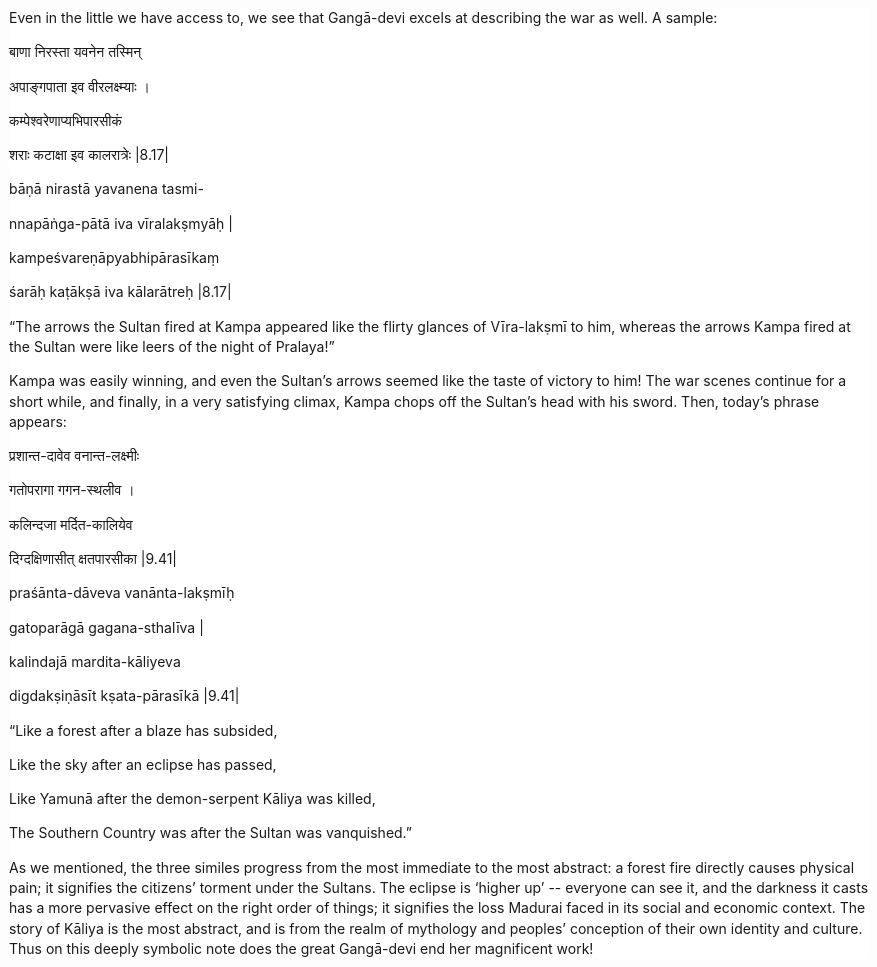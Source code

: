   

Even in the little we have access to, we see that Gangā-devi excels at describing the war as well. A sample:

  

बाणा निरस्ता यवनेन तस्मिन्

अपाङ्गपाता इव वीरलक्ष्म्याः ।

कम्पेश्वरेणाप्यभिपारसीकं

शराः कटाक्षा इव कालरात्रेः \|8.17\|

bāṇā nirastā yavanena tasmi-

nnapāṅga-pātā iva vīralakṣmyāḥ \|

kampeśvareṇāpyabhipārasīkaṃ

śarāḥ kaṭākṣā iva kālarātreḥ \|8.17\|

  

“The arrows the Sultan fired at Kampa appeared like the flirty glances of Vīra-lakṣmī to him, whereas the arrows Kampa fired at the Sultan were like leers of the night of Pralaya!”

  

Kampa was easily winning, and even the Sultan’s arrows seemed like the taste of victory to him! The war scenes continue for a short while, and finally, in a very satisfying climax, Kampa chops off the Sultan’s head with his sword. Then, today’s phrase appears:

  

प्रशान्त-दावेव वनान्त-लक्ष्मीः

गतोपरागा गगन-स्थलीव ।

कलिन्दजा मर्दित-कालियेव

दिग्दक्षिणासीत् क्षतपारसीका \|9.41\|

praśānta-dāveva vanānta-lakṣmīḥ

gatoparāgā gagana-sthalīva \|

kalindajā mardita-kāliyeva

digdakṣiṇāsīt kṣata-pārasīkā \|9.41\|

“Like a forest after a blaze has subsided,

Like the sky after an eclipse has passed,

Like Yamunā after the demon-serpent Kāliya was killed,

The Southern Country was after the Sultan was vanquished.”

  

As we mentioned, the three similes progress from the most immediate to the most abstract: a forest fire directly causes physical pain; it signifies the citizens’ torment under the Sultans. The eclipse is ‘higher up’ -- everyone can see it, and the darkness it casts has a more pervasive effect on the right order of things; it signifies the loss Madurai faced in its social and economic context. The story of Kāliya is the most abstract, and is from the realm of mythology and peoples’ conception of their own identity and culture. Thus on this deeply symbolic note does the great Gangā-devi end her magnificent work! 

